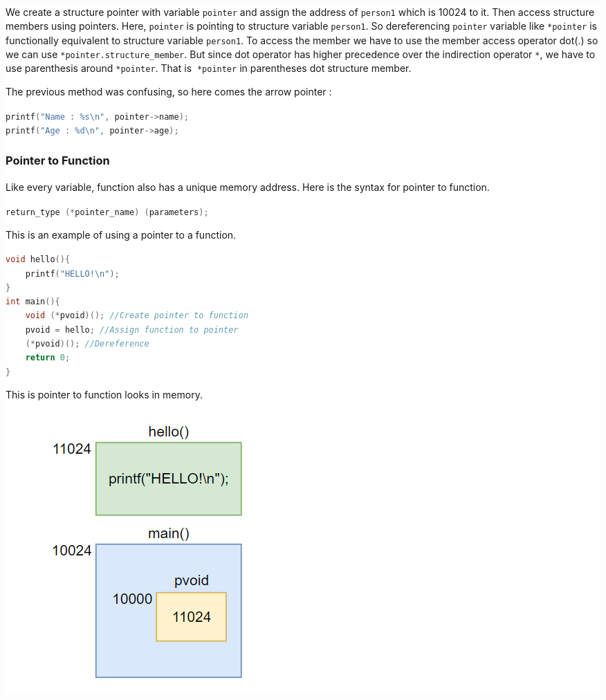 We create a structure pointer with variable `pointer` and assign the address of `person1` which is 10024 to it. Then access structure members using pointers. Here, `pointer` is pointing to structure variable `person1`. So dereferencing `pointer` variable like `*pointer` is functionally equivalent to structure variable `person1`. To access the member we have to use the member access operator dot(.) so we can use `*pointer.structure_member`. But since dot operator has higher precedence over the indirection operator `*`, we have to use parenthesis around `*pointer`. That is  `*pointer` in parentheses dot structure member.

The previous method was confusing, so here comes the arrow pointer :

```c
printf("Name : %s\n", pointer->name);
printf("Age : %d\n", pointer->age);
```

### Pointer to Function
Like every variable, function also has a unique memory address. Here is the syntax for pointer to function.
```c
return_type (*pointer_name) (parameters);
```

This is an example of using a pointer to a function.
```c
void hello(){
	printf("HELLO!\n");
}
int main(){
	void (*pvoid)(); //Create pointer to function
	pvoid = hello; //Assign function to pointer
	(*pvoid)(); //Dereference
	return 0;
}
```
This is pointer to function looks in memory.

<img src="/images/pointer-to-function.png">
